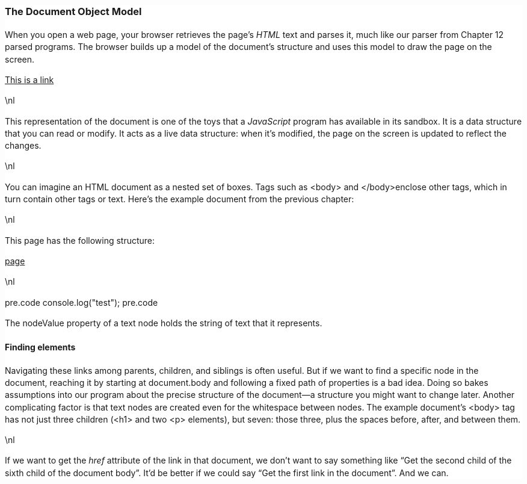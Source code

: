 ### The Document Object Model

When you open a web page, your browser retrieves the page’s _HTML_ text and parses it, much like our parser from
Chapter 12 parsed programs. The browser builds up a model of the document’s structure and uses this model to draw
the page on the screen.

[This is a link](http://www.google.com)

\nl

This representation of the document is one of the toys that a _JavaScript_ program has available in its sandbox.
It is a data structure that you can read or modify. It acts as a live data structure: when it’s modified,
the page on the screen is updated to reflect the changes.

\nl

You can imagine an HTML document as a nested set of boxes. Tags such as &lt;body&gt; and &lt;/body&gt;enclose
other tags, which in turn contain other tags or text. Here’s the example document from the previous chapter:

\nl

This page has the following structure:

[page](./img/14/page.jpg)

\nl

pre.code
console.log("test");
pre.code

The nodeValue property of a text node holds the string of text that it represents.

#### Finding elements

Navigating these links among parents, children, and siblings is often useful. But if we want to find a specific node in
the document, reaching it by starting at document.body and following a fixed path of properties is a bad idea. Doing so
bakes assumptions into our program about the precise structure of the document—a structure you might want to change later.
Another complicating factor is that text nodes are created even for the whitespace between nodes. The example document’s
&lt;body&gt; tag has not just three children (&lt;h1&gt; and two &lt;p&gt; elements), but seven: those three, plus the spaces
before, after, and between them.

\nl

If we want to get the _href_ attribute of the link in that document, we don’t want to say something like “Get the second child
of the sixth child of the document body”. It’d be better if we could say “Get the first link in the document”. And we can.

